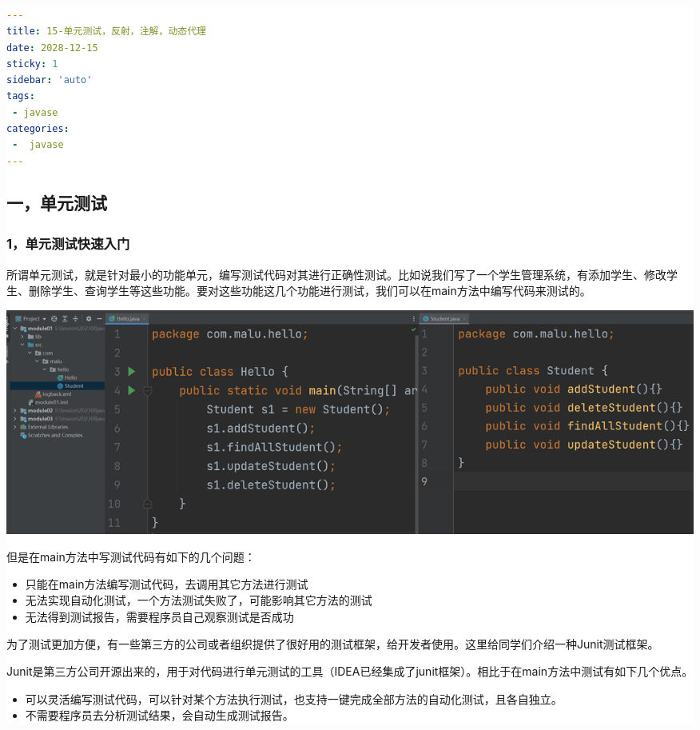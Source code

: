 ```yaml
---
title: 15-单元测试，反射，注解，动态代理
date: 2028-12-15
sticky: 1
sidebar: 'auto'
tags:
 - javase
categories:
 -  javase
---
```


## 一，单元测试

### 1，单元测试快速入门

所谓单元测试，就是针对最小的功能单元，编写测试代码对其进行正确性测试。比如说我们写了一个学生管理系统，有添加学生、修改学生、删除学生、查询学生等这些功能。要对这些功能这几个功能进行测试，我们可以在main方法中编写代码来测试的。

![1703726681375](./assets/1703726681375.png)

但是在main方法中写测试代码有如下的几个问题：

* 只能在main方法编写测试代码，去调用其它方法进行测试
* 无法实现自动化测试，一个方法测试失败了，可能影响其它方法的测试
* 无法得到测试报告，需要程序员自己观察测试是否成功





为了测试更加方便，有一些第三方的公司或者组织提供了很好用的测试框架，给开发者使用。这里给同学们介绍一种Junit测试框架。



Junit是第三方公司开源出来的，用于对代码进行单元测试的工具（IDEA已经集成了junit框架）。相比于在main方法中测试有如下几个优点。

* 可以灵活编写测试代码，可以针对某个方法执行测试，也支持一键完成全部方法的自动化测试，且各自独立。
* 不需要程序员去分析测试结果，会自动生成测试报告。

